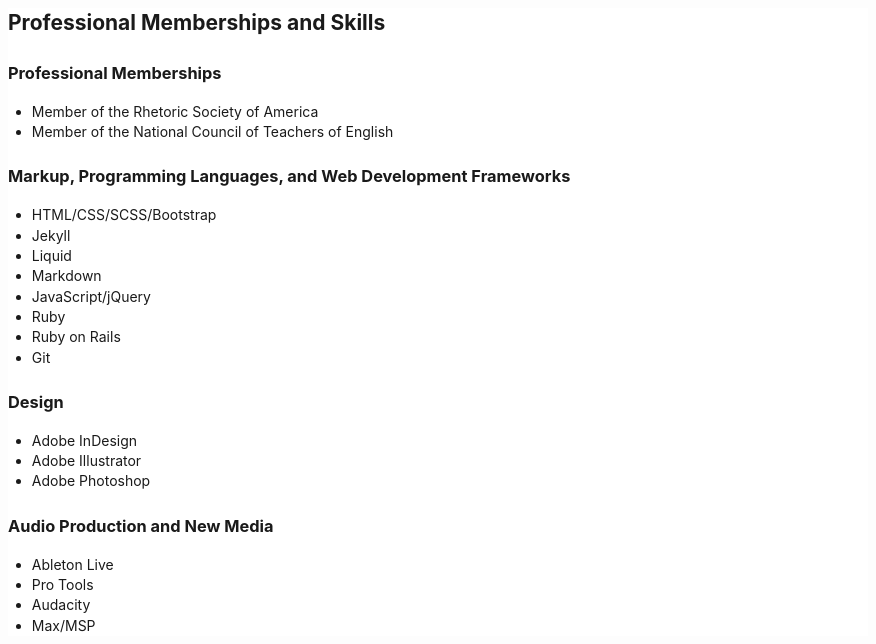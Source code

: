 ## Professional Memberships and Skills

### Professional Memberships
- Member of the Rhetoric Society of America
- Member of the National Council of Teachers of English

### Markup, Programming Languages, and Web Development Frameworks
- HTML/CSS/SCSS/Bootstrap
- Jekyll
- Liquid
- Markdown
- JavaScript/jQuery
- Ruby
- Ruby on Rails
- Git

### Design
- Adobe InDesign
- Adobe Illustrator
- Adobe Photoshop

### Audio Production and New Media
- Ableton Live
- Pro Tools
- Audacity
- Max/MSP

